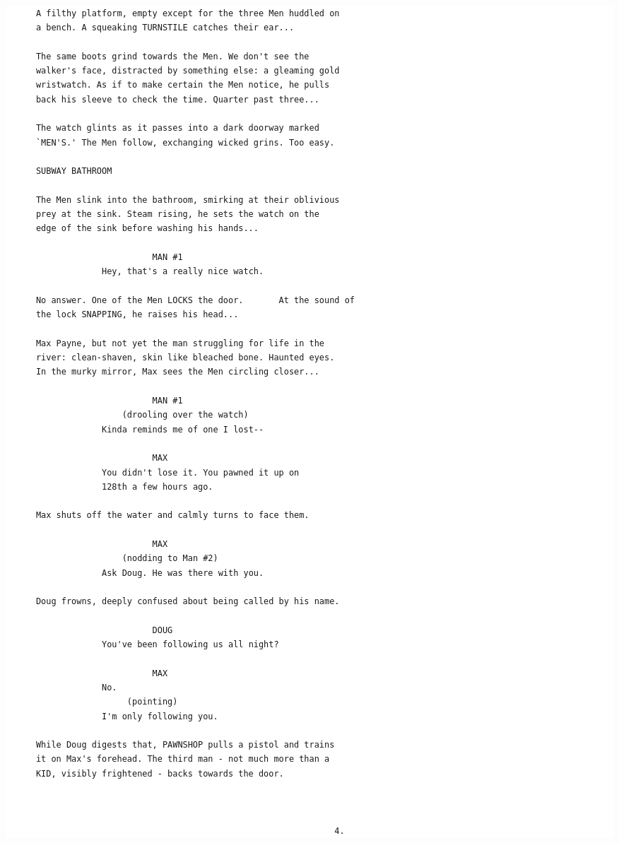           A filthy platform, empty except for the three Men huddled on
          a bench. A squeaking TURNSTILE catches their ear...
          
          The same boots grind towards the Men. We don't see the
          walker's face, distracted by something else: a gleaming gold
          wristwatch. As if to make certain the Men notice, he pulls
          back his sleeve to check the time. Quarter past three...
          
          The watch glints as it passes into a dark doorway marked
          `MEN'S.' The Men follow, exchanging wicked grins. Too easy.
          
          SUBWAY BATHROOM
          
          The Men slink into the bathroom, smirking at their oblivious
          prey at the sink. Steam rising, he sets the watch on the
          edge of the sink before washing his hands...
          
                                 MAN #1
                       Hey, that's a really nice watch.
          
          No answer. One of the Men LOCKS the door.       At the sound of
          the lock SNAPPING, he raises his head...
          
          Max Payne, but not yet the man struggling for life in the
          river: clean-shaven, skin like bleached bone. Haunted eyes.
          In the murky mirror, Max sees the Men circling closer...
          
                                 MAN #1
                           (drooling over the watch)
                       Kinda reminds me of one I lost--
          
                                 MAX
                       You didn't lose it. You pawned it up on
                       128th a few hours ago.
          
          Max shuts off the water and calmly turns to face them.
          
                                 MAX
                           (nodding to Man #2)
                       Ask Doug. He was there with you.
          
          Doug frowns, deeply confused about being called by his name.
          
                                 DOUG
                       You've been following us all night?
          
                                 MAX
                       No.
                            (pointing)
                       I'm only following you.
          
          While Doug digests that, PAWNSHOP pulls a pistol and trains
          it on Max's forehead. The third man - not much more than a
          KID, visibly frightened - backs towards the door.
          
                                                      
          
                                                                     4.
                     
          